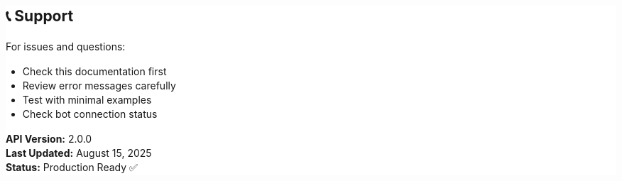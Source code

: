
## 📞 Support

For issues and questions:
- Check this documentation first
- Review error messages carefully
- Test with minimal examples
- Check bot connection status

**API Version:** 2.0.0  
**Last Updated:** August 15, 2025  
**Status:** Production Ready ✅
